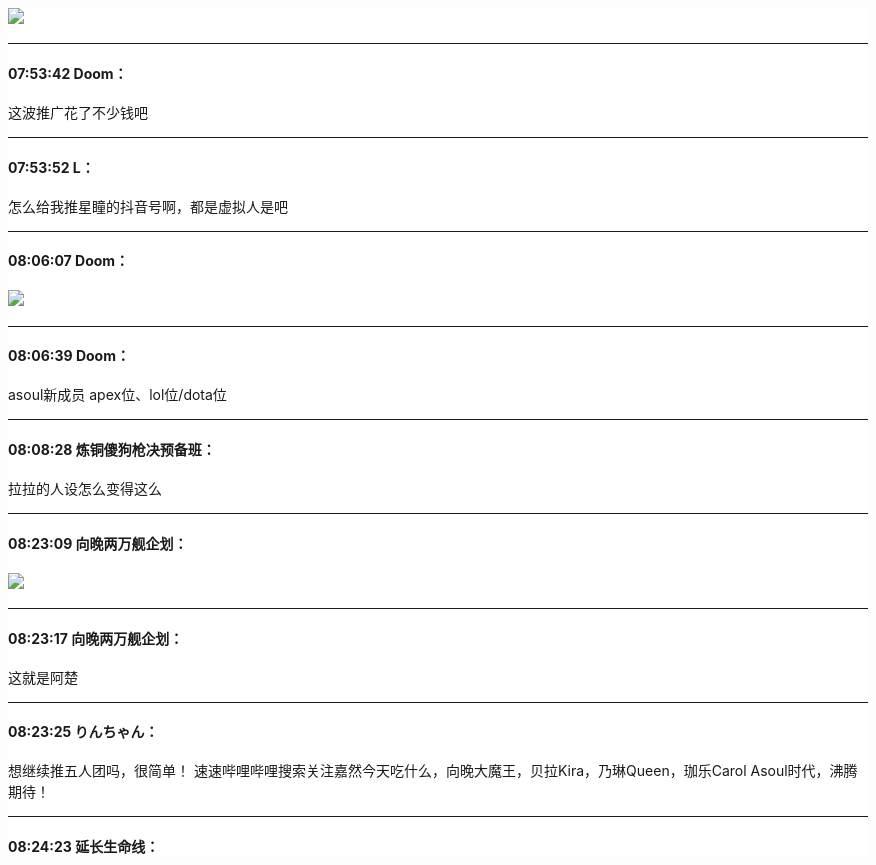 ![](http://gchat.qpic.cn/gchatpic_new/307176905/614391357-2897933936-E93A171D76EFC483B9E85357897F632D/0?term=2")

*****

#### 07:53:42  Doom：

这波推广花了不少钱吧

*****

#### 07:53:52  L：

怎么给我推星瞳的抖音号啊，都是虚拟人是吧

*****

#### 08:06:07  Doom：

![](http://gchat.qpic.cn/gchatpic_new/1747222904/614391357-2729853347-A469CCF8793D356883072A740CF64998/0?term=2")

*****

#### 08:06:39  Doom：

asoul新成员 apex位、lol位/dota位

*****

#### 08:08:28  炼铜傻狗枪决预备班：

拉拉的人设怎么变得这么

*****

#### 08:23:09  向晚两万舰企划：

![](http://gchat.qpic.cn/gchatpic_new/3177144540/614391357-2402128523-28579CE9390EBD6765CD350380A20937/0?term=2")

*****

#### 08:23:17  向晚两万舰企划：

这就是阿楚

*****

#### 08:23:25  りんちゃん：

想继续推五人团吗，很简单！
速速哔哩哔哩搜索关注嘉然今天吃什么，向晚大魔王，贝拉Kira，乃琳Queen，珈乐Carol
Asoul时代，沸腾期待！

*****

#### 08:24:23  延长生命线：
